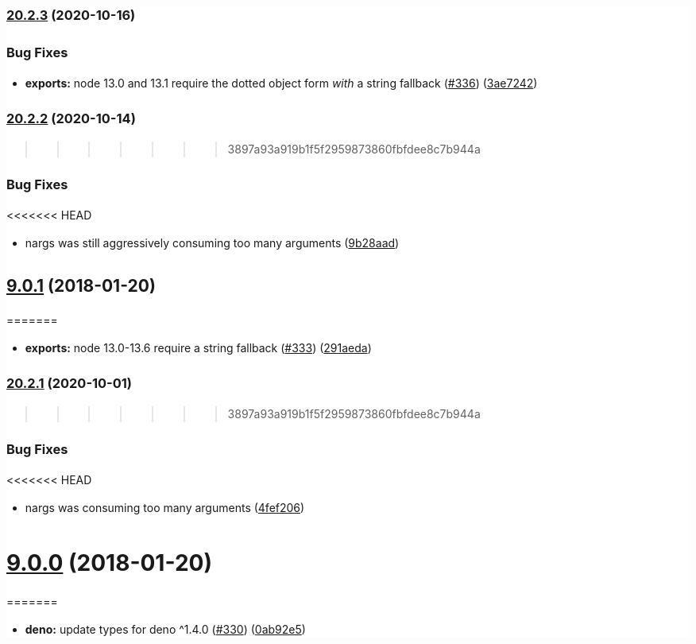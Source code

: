 ### [20.2.3](https://www.github.com/yargs/yargs-parser/compare/v20.2.2...v20.2.3) (2020-10-16)


### Bug Fixes

* **exports:** node 13.0 and 13.1 require the dotted object form _with_ a string fallback ([#336](https://www.github.com/yargs/yargs-parser/issues/336)) ([3ae7242](https://www.github.com/yargs/yargs-parser/commit/3ae7242040ff876d28dabded60ac226e00150c88))

### [20.2.2](https://www.github.com/yargs/yargs-parser/compare/v20.2.1...v20.2.2) (2020-10-14)
>>>>>>> 3897a93a919b1f5f2959873860fbfdee8c7b944a


### Bug Fixes

<<<<<<< HEAD
* nargs was still aggressively consuming too many arguments ([9b28aad](https://github.com/yargs/yargs-parser/commit/9b28aad))



<a name="9.0.1"></a>
## [9.0.1](https://github.com/yargs/yargs-parser/compare/v9.0.0...v9.0.1) (2018-01-20)
=======
* **exports:** node 13.0-13.6 require a string fallback ([#333](https://www.github.com/yargs/yargs-parser/issues/333)) ([291aeda](https://www.github.com/yargs/yargs-parser/commit/291aeda06b685b7a015d83bdf2558e180b37388d))

### [20.2.1](https://www.github.com/yargs/yargs-parser/compare/v20.2.0...v20.2.1) (2020-10-01)
>>>>>>> 3897a93a919b1f5f2959873860fbfdee8c7b944a


### Bug Fixes

<<<<<<< HEAD
* nargs was consuming too many arguments ([4fef206](https://github.com/yargs/yargs-parser/commit/4fef206))



<a name="9.0.0"></a>
# [9.0.0](https://github.com/yargs/yargs-parser/compare/v8.1.0...v9.0.0) (2018-01-20)
=======
* **deno:** update types for deno ^1.4.0 ([#330](https://www.github.com/yargs/yargs-parser/issues/330)) ([0ab92e5](https://www.github.com/yargs/yargs-parser/commit/0ab92e50b090f11196334c048c9c92cecaddaf56))
